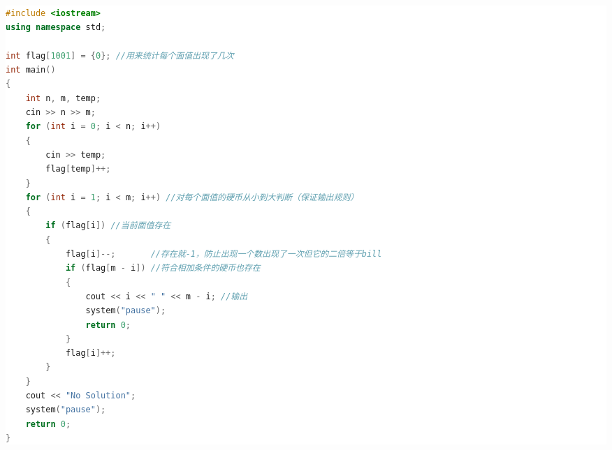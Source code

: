 ```C++
#include <iostream>
using namespace std;

int flag[1001] = {0}; //用来统计每个面值出现了几次
int main()
{
    int n, m, temp;
    cin >> n >> m;
    for (int i = 0; i < n; i++)
    {
        cin >> temp;
        flag[temp]++;
    }
    for (int i = 1; i < m; i++) //对每个面值的硬币从小到大判断（保证输出规则）
    {
        if (flag[i]) //当前面值存在
        {
            flag[i]--;       //存在就-1，防止出现一个数出现了一次但它的二倍等于bill
            if (flag[m - i]) //符合相加条件的硬币也存在
            {
                cout << i << " " << m - i; //输出
                system("pause");
                return 0;
            }
            flag[i]++;
        }
    }
    cout << "No Solution";
    system("pause");
    return 0;
}
```
